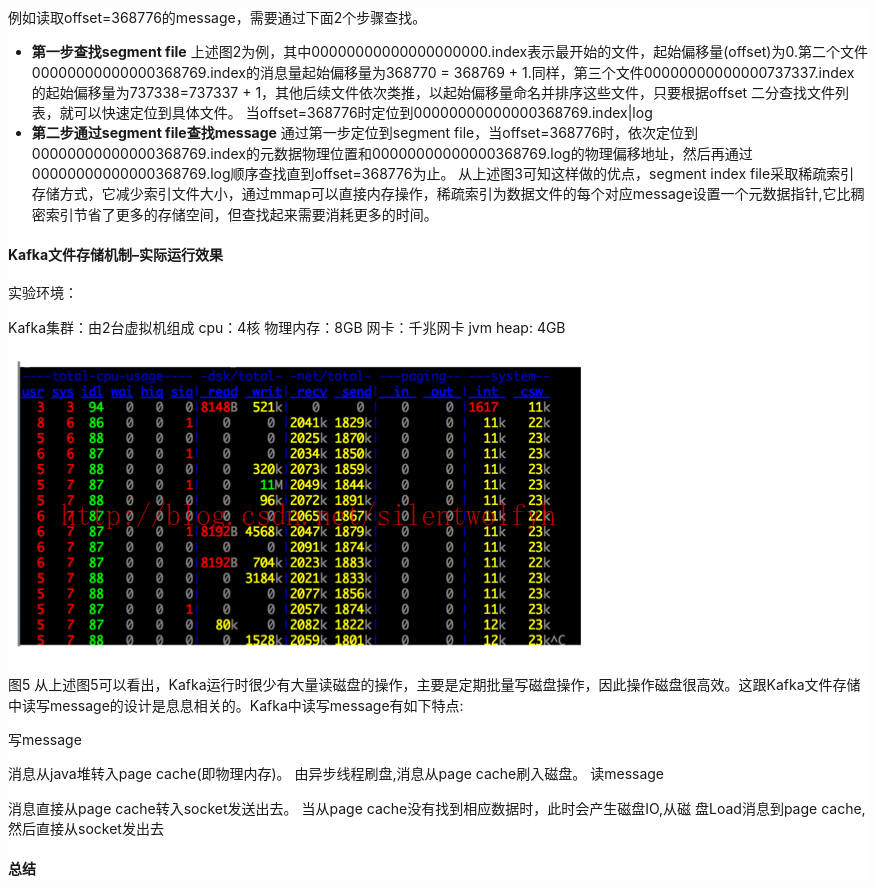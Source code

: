 
例如读取offset=368776的message，需要通过下面2个步骤查找。

- **第一步查找segment file** 
上述图2为例，其中00000000000000000000.index表示最开始的文件，起始偏移量(offset)为0.第二个文件00000000000000368769.index的消息量起始偏移量为368770 = 368769 + 1.同样，第三个文件00000000000000737337.index的起始偏移量为737338=737337 + 1，其他后续文件依次类推，以起始偏移量命名并排序这些文件，只要根据offset 二分查找文件列表，就可以快速定位到具体文件。 
当offset=368776时定位到00000000000000368769.index|log
- **第二步通过segment file查找message** 
通过第一步定位到segment file，当offset=368776时，依次定位到00000000000000368769.index的元数据物理位置和00000000000000368769.log的物理偏移地址，然后再通过00000000000000368769.log顺序查找直到offset=368776为止。
从上述图3可知这样做的优点，segment index file采取稀疏索引存储方式，它减少索引文件大小，通过mmap可以直接内存操作，稀疏索引为数据文件的每个对应message设置一个元数据指针,它比稠密索引节省了更多的存储空间，但查找起来需要消耗更多的时间。

#### Kafka文件存储机制–实际运行效果

实验环境：

Kafka集群：由2台虚拟机组成 
cpu：4核 
物理内存：8GB 
网卡：千兆网卡 
jvm heap: 4GB
 
![20170214110721282](media/20170214110721282.png)

图5
从上述图5可以看出，Kafka运行时很少有大量读磁盘的操作，主要是定期批量写磁盘操作，因此操作磁盘很高效。这跟Kafka文件存储中读写message的设计是息息相关的。Kafka中读写message有如下特点:

写message

消息从java堆转入page cache(即物理内存)。 
由异步线程刷盘,消息从page cache刷入磁盘。
读message

消息直接从page cache转入socket发送出去。 
当从page cache没有找到相应数据时，此时会产生磁盘IO,从磁 
盘Load消息到page cache,然后直接从socket发出去
#### 总结
